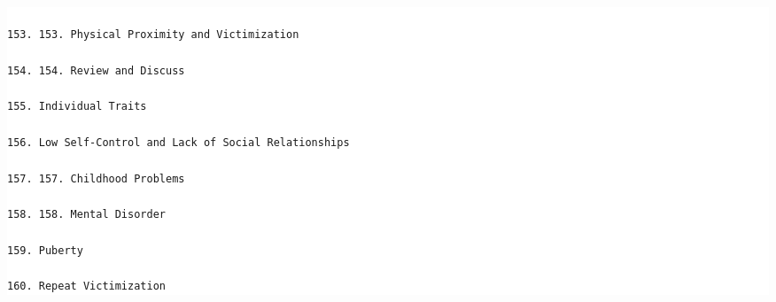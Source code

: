                                                                                                                                                                                                                                                                                                                                                                                                                                                                                                                                                                                                                                                                            153. 153. Physical Proximity and Victimization
                                                                                                                                                                                                                                                                                                                                                                                                                                                                                                                                                                                                                                                                                154. 154. Review and Discuss
                                                                                                                                                                                                                                                                                                                                                                                                                                                                                                                                                                                                                                                                                155. Individual Traits
                                                                                                                                                                                                                                                                                                                                                                                                                                                                                                                                                                                                                                                                                156. Low Self-Control and Lack of Social Relationships
                                                                                                                                                                                                                                                                                                                                                                                                                                                                                                                                                                                                                                                                                157. 157. Childhood Problems
                                                                                                                                                                                                                                                                                                                                                                                                                                                                                                                                                                                                                                                                                     158. 158. Mental Disorder
                                                                                                                                                                                                                                                                                                                                                                                                                                                                                                                                                                                                                                                                                     159. Puberty
                                                                                                                                                                                                                                                                                                                                                                                                                                                                                                                                                                                                                                                                                     160. Repeat Victimization